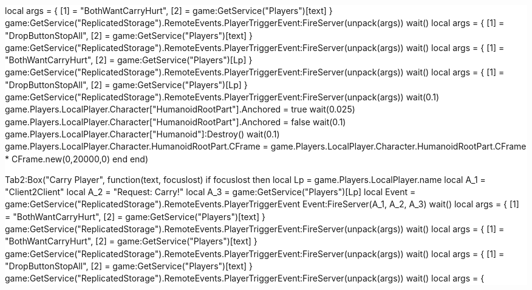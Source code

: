 local args = {
   [1] = "BothWantCarryHurt",
   [2] = game:GetService("Players")[text]
}
game:GetService("ReplicatedStorage").RemoteEvents.PlayerTriggerEvent:FireServer(unpack(args))
wait()
local args = {
  [1] = "DropButtonStopAll",
  [2] = game:GetService("Players")[text]
}
game:GetService("ReplicatedStorage").RemoteEvents.PlayerTriggerEvent:FireServer(unpack(args))
wait()
local args = {
   [1] = "BothWantCarryHurt",
   [2] = game:GetService("Players")[Lp]
}
game:GetService("ReplicatedStorage").RemoteEvents.PlayerTriggerEvent:FireServer(unpack(args))
wait()
local args = {
  [1] = "DropButtonStopAll",
  [2] = game:GetService("Players")[Lp]
}
game:GetService("ReplicatedStorage").RemoteEvents.PlayerTriggerEvent:FireServer(unpack(args))
wait(0.1)
game.Players.LocalPlayer.Character["HumanoidRootPart"].Anchored = true
wait(0.025)
game.Players.LocalPlayer.Character["HumanoidRootPart"].Anchored = false
wait(0.1)
game.Players.LocalPlayer.Character["Humanoid"]:Destroy()
wait(0.1)
game.Players.LocalPlayer.Character.HumanoidRootPart.CFrame = game.Players.LocalPlayer.Character.HumanoidRootPart.CFrame * CFrame.new(0,20000,0)
end
end)



Tab2:Box("Carry Player", function(text, focuslost)
if focuslost then
local Lp = game.Players.LocalPlayer.name
local A_1 = "Client2Client"
local A_2 = "Request: Carry!"
local A_3 = game:GetService("Players")[Lp]
local Event = game:GetService("ReplicatedStorage").RemoteEvents.PlayerTriggerEvent
Event:FireServer(A_1, A_2, A_3)
wait()
local args = {
   [1] = "BothWantCarryHurt",
   [2] = game:GetService("Players")[text]
}
game:GetService("ReplicatedStorage").RemoteEvents.PlayerTriggerEvent:FireServer(unpack(args))
wait()
local args = {
   [1] = "BothWantCarryHurt",
   [2] = game:GetService("Players")[text]
}
game:GetService("ReplicatedStorage").RemoteEvents.PlayerTriggerEvent:FireServer(unpack(args))
wait()
local args = {
  [1] = "DropButtonStopAll",
  [2] = game:GetService("Players")[text]
}
game:GetService("ReplicatedStorage").RemoteEvents.PlayerTriggerEvent:FireServer(unpack(args))
wait()
local args = {